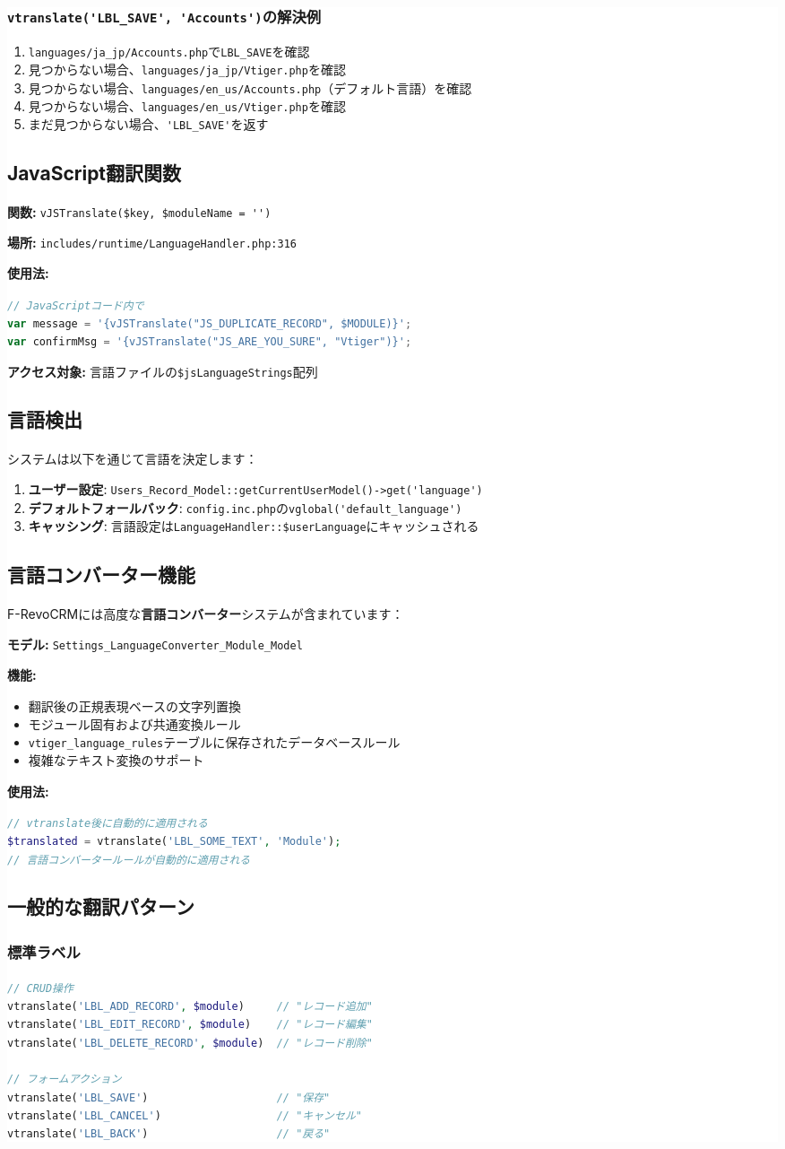 ### `vtranslate('LBL_SAVE', 'Accounts')`の解決例

1. `languages/ja_jp/Accounts.php`で`LBL_SAVE`を確認
2. 見つからない場合、`languages/ja_jp/Vtiger.php`を確認
3. 見つからない場合、`languages/en_us/Accounts.php`（デフォルト言語）を確認
4. 見つからない場合、`languages/en_us/Vtiger.php`を確認
5. まだ見つからない場合、`'LBL_SAVE'`を返す

## JavaScript翻訳関数

**関数:** `vJSTranslate($key, $moduleName = '')`

**場所:** `includes/runtime/LanguageHandler.php:316`

**使用法:**
```javascript
// JavaScriptコード内で
var message = '{vJSTranslate("JS_DUPLICATE_RECORD", $MODULE)}';
var confirmMsg = '{vJSTranslate("JS_ARE_YOU_SURE", "Vtiger")}';
```

**アクセス対象:** 言語ファイルの`$jsLanguageStrings`配列

## 言語検出

システムは以下を通じて言語を決定します：

1. **ユーザー設定**: `Users_Record_Model::getCurrentUserModel()->get('language')`
2. **デフォルトフォールバック**: `config.inc.php`の`vglobal('default_language')`
3. **キャッシング**: 言語設定は`LanguageHandler::$userLanguage`にキャッシュされる

## 言語コンバーター機能

F-RevoCRMには高度な**言語コンバーター**システムが含まれています：

**モデル:** `Settings_LanguageConverter_Module_Model`

**機能:**
- 翻訳後の正規表現ベースの文字列置換
- モジュール固有および共通変換ルール
- `vtiger_language_rules`テーブルに保存されたデータベースルール
- 複雑なテキスト変換のサポート

**使用法:**
```php
// vtranslate後に自動的に適用される
$translated = vtranslate('LBL_SOME_TEXT', 'Module');
// 言語コンバータールールが自動的に適用される
```

## 一般的な翻訳パターン

### 標準ラベル
```php
// CRUD操作
vtranslate('LBL_ADD_RECORD', $module)     // "レコード追加"
vtranslate('LBL_EDIT_RECORD', $module)    // "レコード編集"
vtranslate('LBL_DELETE_RECORD', $module)  // "レコード削除"

// フォームアクション
vtranslate('LBL_SAVE')                    // "保存"
vtranslate('LBL_CANCEL')                  // "キャンセル"
vtranslate('LBL_BACK')                    // "戻る"
```
